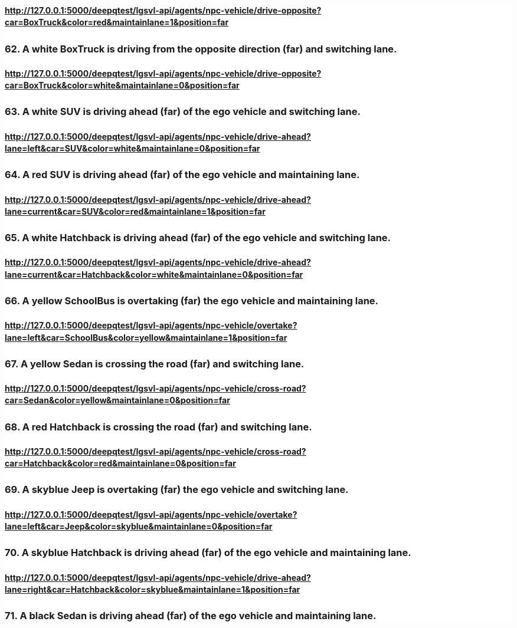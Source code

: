 #### http://127.0.0.1:5000/deepqtest/lgsvl-api/agents/npc-vehicle/drive-opposite?car=BoxTruck&color=red&maintainlane=1&position=far
### 62. A white BoxTruck is driving from the opposite direction (far) and switching lane.
#### http://127.0.0.1:5000/deepqtest/lgsvl-api/agents/npc-vehicle/drive-opposite?car=BoxTruck&color=white&maintainlane=0&position=far
### 63. A white SUV is driving ahead (far) of the ego vehicle and switching lane.
#### http://127.0.0.1:5000/deepqtest/lgsvl-api/agents/npc-vehicle/drive-ahead?lane=left&car=SUV&color=white&maintainlane=0&position=far
### 64. A red SUV is driving ahead (far) of the ego vehicle and maintaining lane.
#### http://127.0.0.1:5000/deepqtest/lgsvl-api/agents/npc-vehicle/drive-ahead?lane=current&car=SUV&color=red&maintainlane=1&position=far
### 65. A white Hatchback is driving ahead (far) of the ego vehicle and switching lane.
#### http://127.0.0.1:5000/deepqtest/lgsvl-api/agents/npc-vehicle/drive-ahead?lane=current&car=Hatchback&color=white&maintainlane=0&position=far
### 66. A yellow SchoolBus is overtaking (far) the ego vehicle and maintaining lane.
#### http://127.0.0.1:5000/deepqtest/lgsvl-api/agents/npc-vehicle/overtake?lane=left&car=SchoolBus&color=yellow&maintainlane=1&position=far
### 67. A yellow Sedan is crossing the road (far) and switching lane.
#### http://127.0.0.1:5000/deepqtest/lgsvl-api/agents/npc-vehicle/cross-road?car=Sedan&color=yellow&maintainlane=0&position=far
### 68. A red Hatchback is crossing the road (far) and switching lane.
#### http://127.0.0.1:5000/deepqtest/lgsvl-api/agents/npc-vehicle/cross-road?car=Hatchback&color=red&maintainlane=0&position=far
### 69. A skyblue Jeep is overtaking (far) the ego vehicle and switching lane.
#### http://127.0.0.1:5000/deepqtest/lgsvl-api/agents/npc-vehicle/overtake?lane=left&car=Jeep&color=skyblue&maintainlane=0&position=far
### 70. A skyblue Hatchback is driving ahead (far) of the ego vehicle and maintaining lane.
#### http://127.0.0.1:5000/deepqtest/lgsvl-api/agents/npc-vehicle/drive-ahead?lane=right&car=Hatchback&color=skyblue&maintainlane=1&position=far
### 71. A black Sedan is driving ahead (far) of the ego vehicle and maintaining lane.